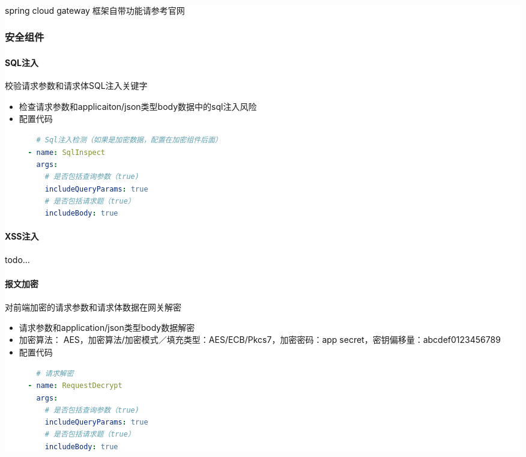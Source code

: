 spring cloud gateway 框架自带功能请参考官网

### 安全组件
  
#### SQL注入

校验请求参数和请求体SQL注入关键字

  - 检查请求参数和applicaiton/json类型body数据中的sql注入风险
  &nbsp;
  - 配置代码
    ```yaml
        # Sql注入检测（如果是加密数据，配置在加密组件后面）
      - name: SqlInspect
        args:
          # 是否包括查询参数（true)
          includeQueryParams: true
          # 是否包括请求题（true）
          includeBody: true
    ```

#### XSS注入

todo...

#### 报文加密

对前端加密的请求参数和请求体数据在网关解密

  - 请求参数和application/json类型body数据解密
  &nbsp;
  - 加密算法： AES，加密算法/加密模式／填充类型：AES/ECB/Pkcs7，加密密码：app secret，密钥偏移量：abcdef0123456789
  &nbsp;
  - 配置代码
    ```yaml
        # 请求解密
      - name: RequestDecrypt
        args:
          # 是否包括查询参数（true)
          includeQueryParams: true
          # 是否包括请求题（true）
          includeBody: true
    ```
